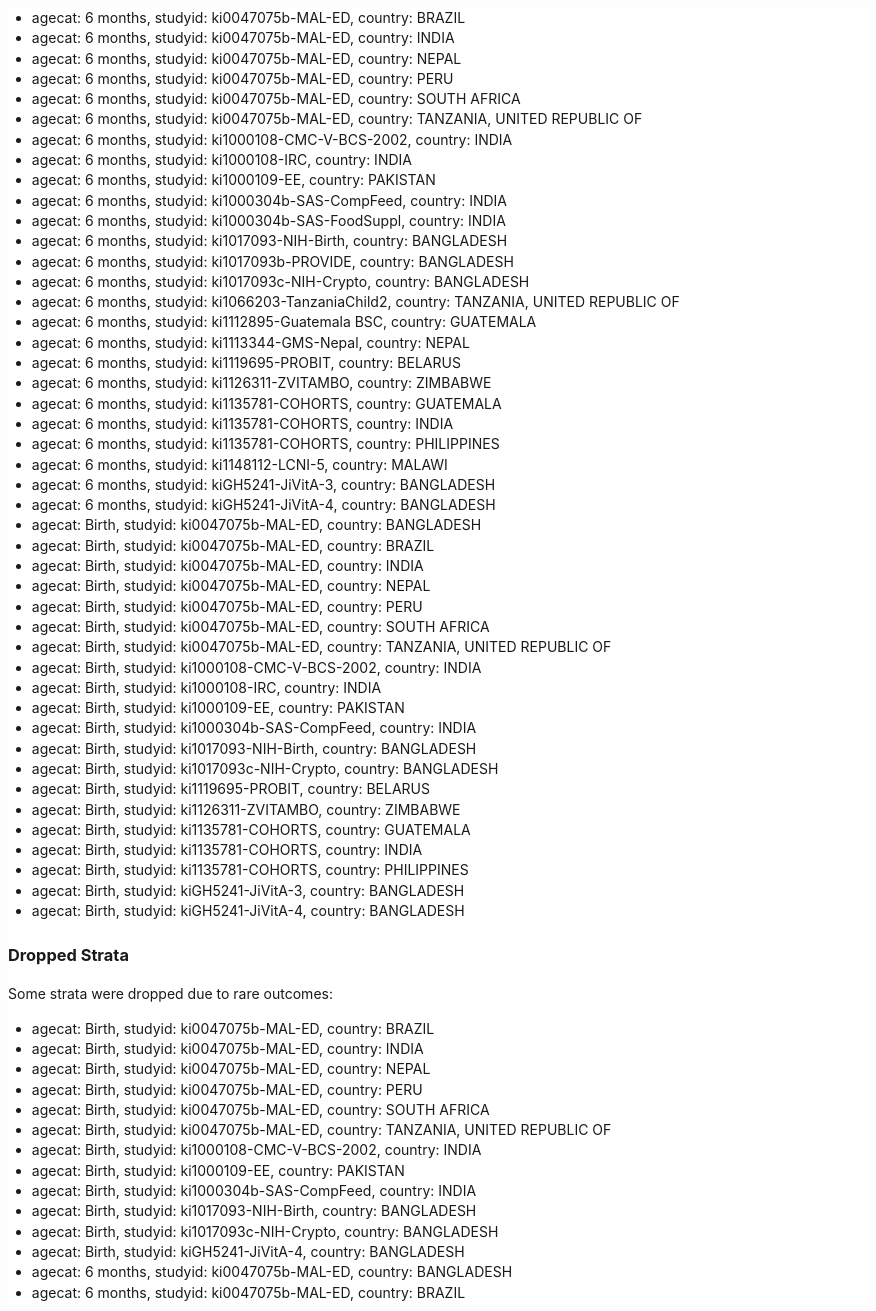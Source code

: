 * agecat: 6 months, studyid: ki0047075b-MAL-ED, country: BRAZIL
* agecat: 6 months, studyid: ki0047075b-MAL-ED, country: INDIA
* agecat: 6 months, studyid: ki0047075b-MAL-ED, country: NEPAL
* agecat: 6 months, studyid: ki0047075b-MAL-ED, country: PERU
* agecat: 6 months, studyid: ki0047075b-MAL-ED, country: SOUTH AFRICA
* agecat: 6 months, studyid: ki0047075b-MAL-ED, country: TANZANIA, UNITED REPUBLIC OF
* agecat: 6 months, studyid: ki1000108-CMC-V-BCS-2002, country: INDIA
* agecat: 6 months, studyid: ki1000108-IRC, country: INDIA
* agecat: 6 months, studyid: ki1000109-EE, country: PAKISTAN
* agecat: 6 months, studyid: ki1000304b-SAS-CompFeed, country: INDIA
* agecat: 6 months, studyid: ki1000304b-SAS-FoodSuppl, country: INDIA
* agecat: 6 months, studyid: ki1017093-NIH-Birth, country: BANGLADESH
* agecat: 6 months, studyid: ki1017093b-PROVIDE, country: BANGLADESH
* agecat: 6 months, studyid: ki1017093c-NIH-Crypto, country: BANGLADESH
* agecat: 6 months, studyid: ki1066203-TanzaniaChild2, country: TANZANIA, UNITED REPUBLIC OF
* agecat: 6 months, studyid: ki1112895-Guatemala BSC, country: GUATEMALA
* agecat: 6 months, studyid: ki1113344-GMS-Nepal, country: NEPAL
* agecat: 6 months, studyid: ki1119695-PROBIT, country: BELARUS
* agecat: 6 months, studyid: ki1126311-ZVITAMBO, country: ZIMBABWE
* agecat: 6 months, studyid: ki1135781-COHORTS, country: GUATEMALA
* agecat: 6 months, studyid: ki1135781-COHORTS, country: INDIA
* agecat: 6 months, studyid: ki1135781-COHORTS, country: PHILIPPINES
* agecat: 6 months, studyid: ki1148112-LCNI-5, country: MALAWI
* agecat: 6 months, studyid: kiGH5241-JiVitA-3, country: BANGLADESH
* agecat: 6 months, studyid: kiGH5241-JiVitA-4, country: BANGLADESH
* agecat: Birth, studyid: ki0047075b-MAL-ED, country: BANGLADESH
* agecat: Birth, studyid: ki0047075b-MAL-ED, country: BRAZIL
* agecat: Birth, studyid: ki0047075b-MAL-ED, country: INDIA
* agecat: Birth, studyid: ki0047075b-MAL-ED, country: NEPAL
* agecat: Birth, studyid: ki0047075b-MAL-ED, country: PERU
* agecat: Birth, studyid: ki0047075b-MAL-ED, country: SOUTH AFRICA
* agecat: Birth, studyid: ki0047075b-MAL-ED, country: TANZANIA, UNITED REPUBLIC OF
* agecat: Birth, studyid: ki1000108-CMC-V-BCS-2002, country: INDIA
* agecat: Birth, studyid: ki1000108-IRC, country: INDIA
* agecat: Birth, studyid: ki1000109-EE, country: PAKISTAN
* agecat: Birth, studyid: ki1000304b-SAS-CompFeed, country: INDIA
* agecat: Birth, studyid: ki1017093-NIH-Birth, country: BANGLADESH
* agecat: Birth, studyid: ki1017093c-NIH-Crypto, country: BANGLADESH
* agecat: Birth, studyid: ki1119695-PROBIT, country: BELARUS
* agecat: Birth, studyid: ki1126311-ZVITAMBO, country: ZIMBABWE
* agecat: Birth, studyid: ki1135781-COHORTS, country: GUATEMALA
* agecat: Birth, studyid: ki1135781-COHORTS, country: INDIA
* agecat: Birth, studyid: ki1135781-COHORTS, country: PHILIPPINES
* agecat: Birth, studyid: kiGH5241-JiVitA-3, country: BANGLADESH
* agecat: Birth, studyid: kiGH5241-JiVitA-4, country: BANGLADESH

### Dropped Strata

Some strata were dropped due to rare outcomes:

* agecat: Birth, studyid: ki0047075b-MAL-ED, country: BRAZIL
* agecat: Birth, studyid: ki0047075b-MAL-ED, country: INDIA
* agecat: Birth, studyid: ki0047075b-MAL-ED, country: NEPAL
* agecat: Birth, studyid: ki0047075b-MAL-ED, country: PERU
* agecat: Birth, studyid: ki0047075b-MAL-ED, country: SOUTH AFRICA
* agecat: Birth, studyid: ki0047075b-MAL-ED, country: TANZANIA, UNITED REPUBLIC OF
* agecat: Birth, studyid: ki1000108-CMC-V-BCS-2002, country: INDIA
* agecat: Birth, studyid: ki1000109-EE, country: PAKISTAN
* agecat: Birth, studyid: ki1000304b-SAS-CompFeed, country: INDIA
* agecat: Birth, studyid: ki1017093-NIH-Birth, country: BANGLADESH
* agecat: Birth, studyid: ki1017093c-NIH-Crypto, country: BANGLADESH
* agecat: Birth, studyid: kiGH5241-JiVitA-4, country: BANGLADESH
* agecat: 6 months, studyid: ki0047075b-MAL-ED, country: BANGLADESH
* agecat: 6 months, studyid: ki0047075b-MAL-ED, country: BRAZIL